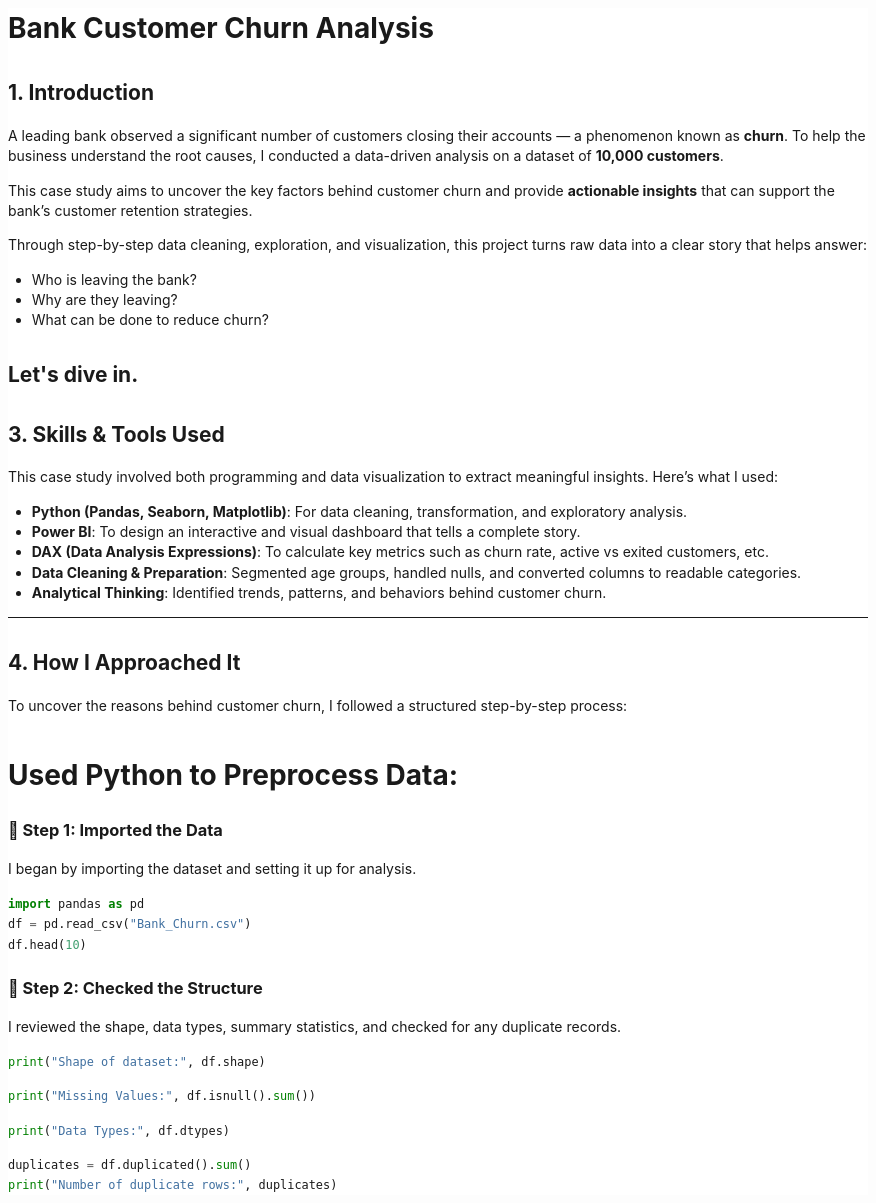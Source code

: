 # Bank Customer Churn Analysis

## 1. Introduction

A leading bank observed a significant number of customers closing their accounts — a phenomenon known as **churn**. To help the business understand the root causes, I conducted a data-driven analysis on a dataset of **10,000 customers**.

This case study aims to uncover the key factors behind customer churn and provide **actionable insights** that can support the bank’s customer retention strategies.  

Through step-by-step data cleaning, exploration, and visualization, this project turns raw data into a clear story that helps answer:  
- Who is leaving the bank?
- Why are they leaving?
- What can be done to reduce churn?

Let's dive in.
---

## 3. Skills & Tools Used

This case study involved both programming and data visualization to extract meaningful insights. Here’s what I used:

- **Python (Pandas, Seaborn, Matplotlib)**: For data cleaning, transformation, and exploratory analysis.
- **Power BI**: To design an interactive and visual dashboard that tells a complete story.
- **DAX (Data Analysis Expressions)**: To calculate key metrics such as churn rate, active vs exited customers, etc.
- **Data Cleaning & Preparation**: Segmented age groups, handled nulls, and converted columns to readable categories.
- **Analytical Thinking**: Identified trends, patterns, and behaviors behind customer churn.
---

## 4. How I Approached It

To uncover the reasons behind customer churn, I followed a structured step-by-step process:
# Used Python to Preprocess Data:
### 🔹 Step 1: Imported the Data
I began by importing the dataset and setting it up for analysis.
```python
import pandas as pd
df = pd.read_csv("Bank_Churn.csv")
df.head(10)
```

### 🔹 Step 2: Checked the Structure
I reviewed the shape, data types, summary statistics, and checked for any duplicate records.
```python
print("Shape of dataset:", df.shape)
```
```python
print("Missing Values:", df.isnull().sum())
```
```python
print("Data Types:", df.dtypes)
```
```python
duplicates = df.duplicated().sum()
print("Number of duplicate rows:", duplicates)
```